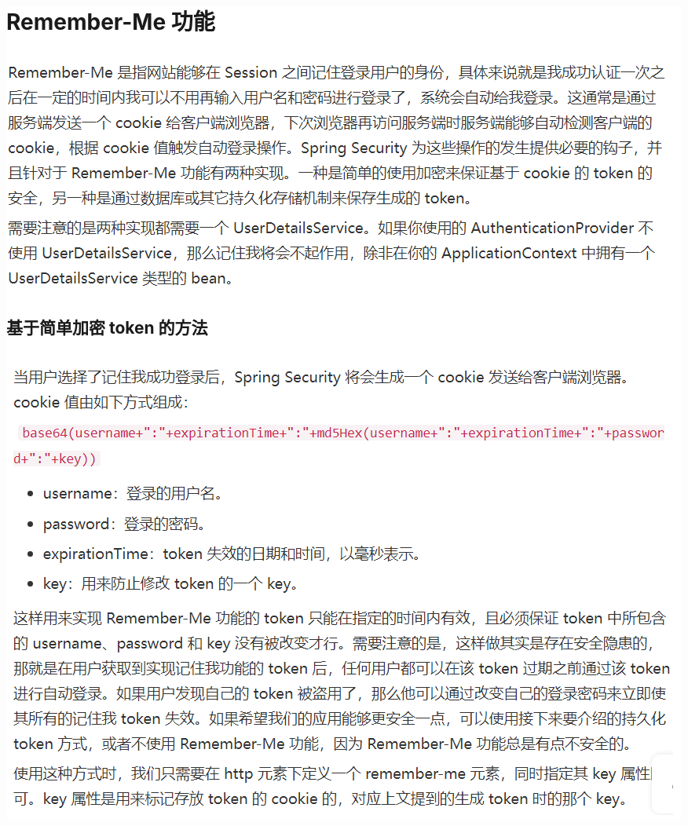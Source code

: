 # Remember-Me 功能

## 

![desc](media/51f3ca68f6bab6a76a297887b4c6deca.png)

## 基于简单加密 token 的方法

### 

![desc](media/71c10343d666f98b318e0001863979f6.png)

